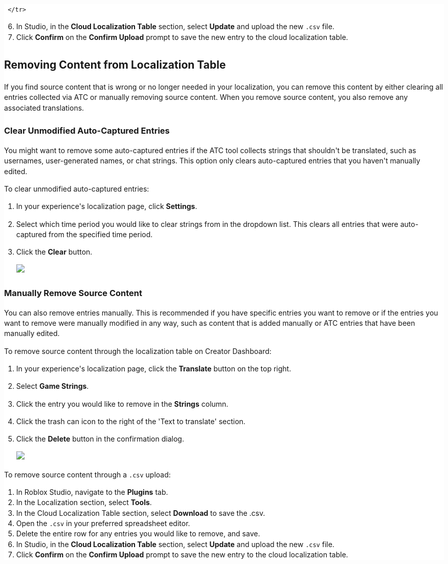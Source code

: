      </tr>
   </tbody>
   </table>

6. In Studio, in the **Cloud Localization Table** section, select **Update** and upload the new `.csv` file.
7. Click **Confirm** on the **Confirm Upload** prompt to save the new entry to the cloud localization table.

## Removing Content from Localization Table

If you find source content that is wrong or no longer needed in your localization, you can remove this content by either clearing all entries collected via ATC or manually removing source content. When you remove source content, you also remove any associated translations.

### Clear Unmodified Auto-Captured Entries

You might want to remove some auto-captured entries if the ATC tool collects strings that shouldn't be translated, such as usernames, user-generated names, or chat strings. This option only clears auto-captured entries that you haven't manually edited.

To clear unmodified auto-captured entries:

1. In your experience's localization page, click **Settings**.
2. Select which time period you would like to clear strings from in the dropdown list. This clears all entries that were auto-captured from the specified time period.
3. Click the **Clear** button.

   <img
   src="../../assets/localization/Portal-Clear-Strings.png"
   width="80%" />

### Manually Remove Source Content

You can also remove entries manually. This is recommended if you have specific entries you want to remove or if the entries you want to remove were manually modified in any way, such as content that is added manually or ATC entries that have been manually edited.

To remove source content through the localization table on Creator Dashboard:

1. In your experience's localization page, click the **Translate** button on the top right.
2. Select **Game Strings**.
3. Click the entry you would like to remove in the **Strings** column.
4. Click the trash can icon to the right of the 'Text to translate' section.
5. Click the **Delete** button in the confirmation dialog.

   <img
   src="../../assets/localization/Portal-Manually-Remove.png"
   width="80%" />

To remove source content through a `.csv` upload:

1. In Roblox Studio, navigate to the **Plugins** tab.
2. In the Localization section, select **Tools**.
3. In the Cloud Localization Table section, select **Download** to save the .csv.
4. Open the `.csv` in your preferred spreadsheet editor.
5. Delete the entire row for any entries you would like to remove, and save.
6. In Studio, in the **Cloud Localization Table** section, select **Update** and upload the new `.csv` file.
7. Click **Confirm** on the **Confirm Upload** prompt to save the new entry to the cloud localization table.
